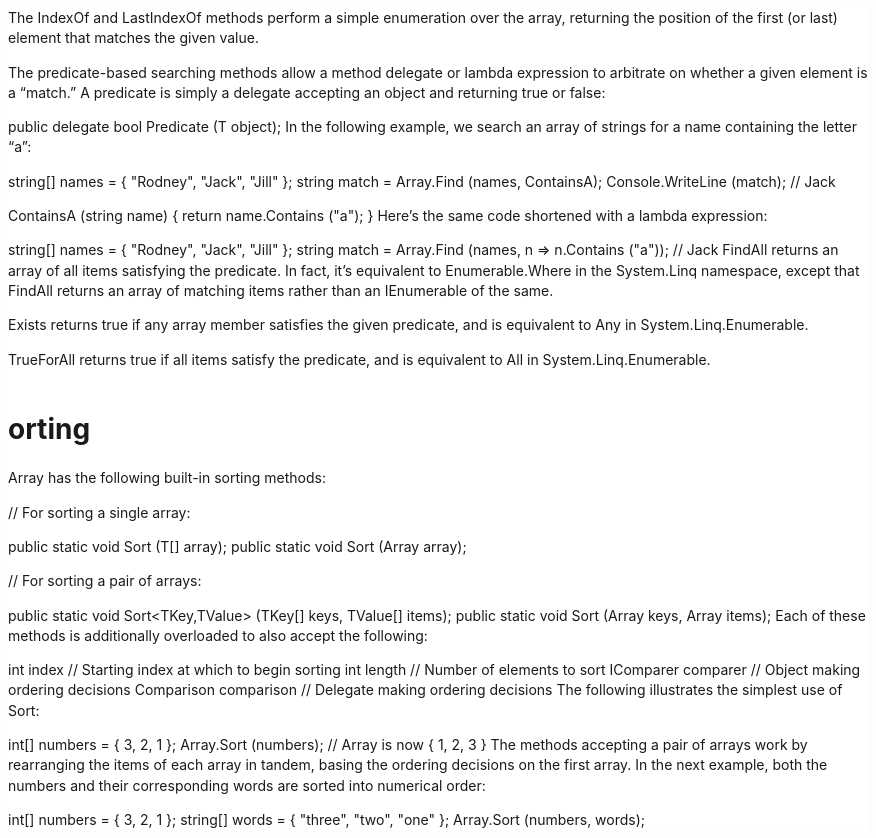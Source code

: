 The IndexOf and LastIndexOf methods perform a simple enumeration over the array, returning the position of the first (or last) element that matches the given value.

The predicate-based searching methods allow a method delegate or lambda expression to arbitrate on whether a given element is a “match.” A predicate is simply a delegate accepting an object and returning true or false:

public delegate bool Predicate<T> (T object);
In the following example, we search an array of strings for a name containing the letter “a”:

string[] names = { "Rodney", "Jack", "Jill" };
string match = Array.Find (names, ContainsA);
Console.WriteLine (match);     // Jack

ContainsA (string name) { return name.Contains ("a"); }
Here’s the same code shortened with a lambda expression:

string[] names = { "Rodney", "Jack", "Jill" };
string match = Array.Find (names, n => n.Contains ("a"));     // Jack
FindAll returns an array of all items satisfying the predicate. In fact, it’s equivalent to Enumerable.Where in the System.Linq namespace, except that FindAll returns an array of matching items rather than an IEnumerable<T> of the same.

Exists returns true if any array member satisfies the given predicate, and is equivalent to Any in System.Linq.Enumerable.

TrueForAll returns true if all items satisfy the predicate, and is equivalent to All in System.Linq.Enumerable.

# orting
Array has the following built-in sorting methods:

// For sorting a single array:

public static void Sort<T> (T[] array);
public static void Sort    (Array array);

// For sorting a pair of arrays:

public static void Sort<TKey,TValue> (TKey[] keys, TValue[] items);
public static void Sort              (Array keys, Array items);
Each of these methods is additionally overloaded to also accept the following:

int index                 // Starting index at which to begin sorting
int length                // Number of elements to sort
IComparer<T> comparer     // Object making ordering decisions
Comparison<T> comparison  // Delegate making ordering decisions
The following illustrates the simplest use of Sort:

int[] numbers = { 3, 2, 1 };
Array.Sort (numbers);                     // Array is now { 1, 2, 3 }
The methods accepting a pair of arrays work by rearranging the items of each array in tandem, basing the ordering decisions on the first array. In the next example, both the numbers and their corresponding words are sorted into numerical order:

int[] numbers = { 3, 2, 1 };
string[] words = { "three", "two", "one" };
Array.Sort (numbers, words);
